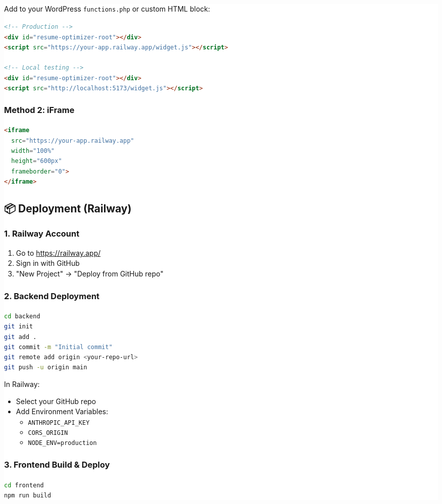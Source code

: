 Add to your WordPress `functions.php` or custom HTML block:

```html
<!-- Production -->
<div id="resume-optimizer-root"></div>
<script src="https://your-app.railway.app/widget.js"></script>

<!-- Local testing -->
<div id="resume-optimizer-root"></div>
<script src="http://localhost:5173/widget.js"></script>
```

### Method 2: iFrame

```html
<iframe
  src="https://your-app.railway.app"
  width="100%"
  height="600px"
  frameborder="0">
</iframe>
```

## 📦 Deployment (Railway)

### 1. Railway Account

1. Go to https://railway.app/
2. Sign in with GitHub
3. "New Project" → "Deploy from GitHub repo"

### 2. Backend Deployment

```bash
cd backend
git init
git add .
git commit -m "Initial commit"
git remote add origin <your-repo-url>
git push -u origin main
```

In Railway:
- Select your GitHub repo
- Add Environment Variables:
  - `ANTHROPIC_API_KEY`
  - `CORS_ORIGIN`
  - `NODE_ENV=production`

### 3. Frontend Build & Deploy

```bash
cd frontend
npm run build
```
